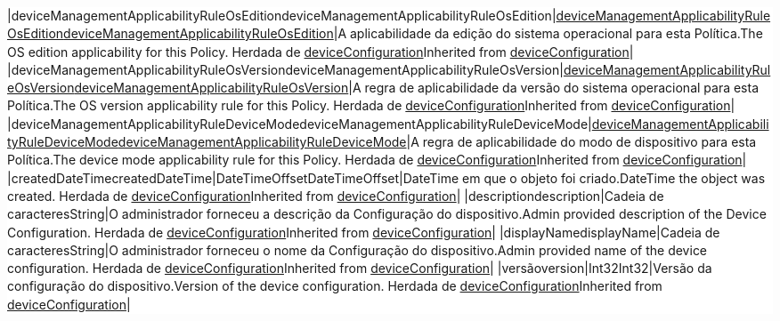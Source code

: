 |<span data-ttu-id="2efb8-151">deviceManagementApplicabilityRuleOsEdition</span><span class="sxs-lookup"><span data-stu-id="2efb8-151">deviceManagementApplicabilityRuleOsEdition</span></span>|[<span data-ttu-id="2efb8-152">deviceManagementApplicabilityRuleOsEdition</span><span class="sxs-lookup"><span data-stu-id="2efb8-152">deviceManagementApplicabilityRuleOsEdition</span></span>](../resources/intune-deviceconfig-devicemanagementapplicabilityruleosedition.md)|<span data-ttu-id="2efb8-153">A aplicabilidade da edição do sistema operacional para esta Política.</span><span class="sxs-lookup"><span data-stu-id="2efb8-153">The OS edition applicability for this Policy.</span></span> <span data-ttu-id="2efb8-154">Herdada de [deviceConfiguration](../resources/intune-shared-deviceconfiguration.md)</span><span class="sxs-lookup"><span data-stu-id="2efb8-154">Inherited from [deviceConfiguration](../resources/intune-shared-deviceconfiguration.md)</span></span>|
|<span data-ttu-id="2efb8-155">deviceManagementApplicabilityRuleOsVersion</span><span class="sxs-lookup"><span data-stu-id="2efb8-155">deviceManagementApplicabilityRuleOsVersion</span></span>|[<span data-ttu-id="2efb8-156">deviceManagementApplicabilityRuleOsVersion</span><span class="sxs-lookup"><span data-stu-id="2efb8-156">deviceManagementApplicabilityRuleOsVersion</span></span>](../resources/intune-deviceconfig-devicemanagementapplicabilityruleosversion.md)|<span data-ttu-id="2efb8-157">A regra de aplicabilidade da versão do sistema operacional para esta Política.</span><span class="sxs-lookup"><span data-stu-id="2efb8-157">The OS version applicability rule for this Policy.</span></span> <span data-ttu-id="2efb8-158">Herdada de [deviceConfiguration](../resources/intune-shared-deviceconfiguration.md)</span><span class="sxs-lookup"><span data-stu-id="2efb8-158">Inherited from [deviceConfiguration](../resources/intune-shared-deviceconfiguration.md)</span></span>|
|<span data-ttu-id="2efb8-159">deviceManagementApplicabilityRuleDeviceMode</span><span class="sxs-lookup"><span data-stu-id="2efb8-159">deviceManagementApplicabilityRuleDeviceMode</span></span>|[<span data-ttu-id="2efb8-160">deviceManagementApplicabilityRuleDeviceMode</span><span class="sxs-lookup"><span data-stu-id="2efb8-160">deviceManagementApplicabilityRuleDeviceMode</span></span>](../resources/intune-deviceconfig-devicemanagementapplicabilityruledevicemode.md)|<span data-ttu-id="2efb8-161">A regra de aplicabilidade do modo de dispositivo para esta Política.</span><span class="sxs-lookup"><span data-stu-id="2efb8-161">The device mode applicability rule for this Policy.</span></span> <span data-ttu-id="2efb8-162">Herdada de [deviceConfiguration](../resources/intune-shared-deviceconfiguration.md)</span><span class="sxs-lookup"><span data-stu-id="2efb8-162">Inherited from [deviceConfiguration](../resources/intune-shared-deviceconfiguration.md)</span></span>|
|<span data-ttu-id="2efb8-163">createdDateTime</span><span class="sxs-lookup"><span data-stu-id="2efb8-163">createdDateTime</span></span>|<span data-ttu-id="2efb8-164">DateTimeOffset</span><span class="sxs-lookup"><span data-stu-id="2efb8-164">DateTimeOffset</span></span>|<span data-ttu-id="2efb8-165">DateTime em que o objeto foi criado.</span><span class="sxs-lookup"><span data-stu-id="2efb8-165">DateTime the object was created.</span></span> <span data-ttu-id="2efb8-166">Herdada de [deviceConfiguration](../resources/intune-shared-deviceconfiguration.md)</span><span class="sxs-lookup"><span data-stu-id="2efb8-166">Inherited from [deviceConfiguration](../resources/intune-shared-deviceconfiguration.md)</span></span>|
|<span data-ttu-id="2efb8-167">description</span><span class="sxs-lookup"><span data-stu-id="2efb8-167">description</span></span>|<span data-ttu-id="2efb8-168">Cadeia de caracteres</span><span class="sxs-lookup"><span data-stu-id="2efb8-168">String</span></span>|<span data-ttu-id="2efb8-169">O administrador forneceu a descrição da Configuração do dispositivo.</span><span class="sxs-lookup"><span data-stu-id="2efb8-169">Admin provided description of the Device Configuration.</span></span> <span data-ttu-id="2efb8-170">Herdada de [deviceConfiguration](../resources/intune-shared-deviceconfiguration.md)</span><span class="sxs-lookup"><span data-stu-id="2efb8-170">Inherited from [deviceConfiguration](../resources/intune-shared-deviceconfiguration.md)</span></span>|
|<span data-ttu-id="2efb8-171">displayName</span><span class="sxs-lookup"><span data-stu-id="2efb8-171">displayName</span></span>|<span data-ttu-id="2efb8-172">Cadeia de caracteres</span><span class="sxs-lookup"><span data-stu-id="2efb8-172">String</span></span>|<span data-ttu-id="2efb8-173">O administrador forneceu o nome da Configuração do dispositivo.</span><span class="sxs-lookup"><span data-stu-id="2efb8-173">Admin provided name of the device configuration.</span></span> <span data-ttu-id="2efb8-174">Herdada de [deviceConfiguration](../resources/intune-shared-deviceconfiguration.md)</span><span class="sxs-lookup"><span data-stu-id="2efb8-174">Inherited from [deviceConfiguration](../resources/intune-shared-deviceconfiguration.md)</span></span>|
|<span data-ttu-id="2efb8-175">versão</span><span class="sxs-lookup"><span data-stu-id="2efb8-175">version</span></span>|<span data-ttu-id="2efb8-176">Int32</span><span class="sxs-lookup"><span data-stu-id="2efb8-176">Int32</span></span>|<span data-ttu-id="2efb8-177">Versão da configuração do dispositivo.</span><span class="sxs-lookup"><span data-stu-id="2efb8-177">Version of the device configuration.</span></span> <span data-ttu-id="2efb8-178">Herdada de [deviceConfiguration](../resources/intune-shared-deviceconfiguration.md)</span><span class="sxs-lookup"><span data-stu-id="2efb8-178">Inherited from [deviceConfiguration](../resources/intune-shared-deviceconfiguration.md)</span></span>|